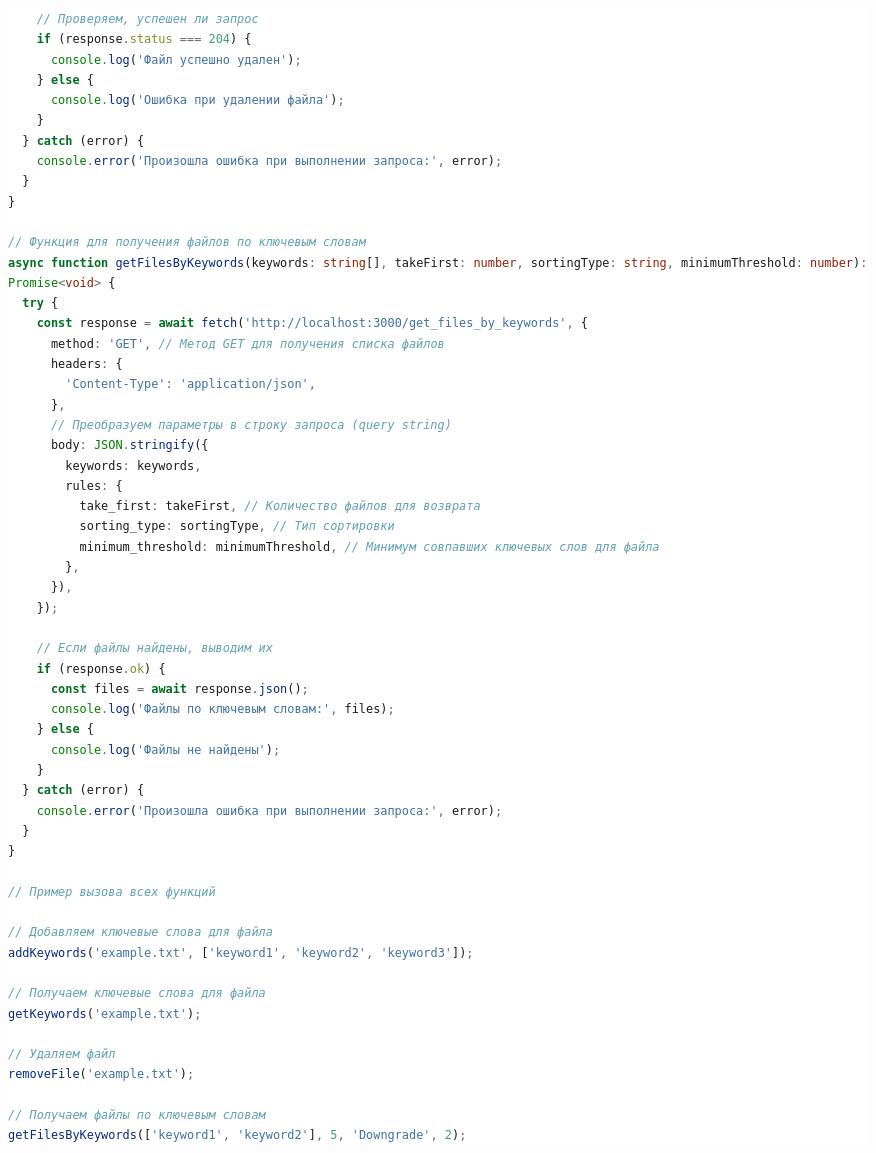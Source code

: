 ```ts
    // Проверяем, успешен ли запрос
    if (response.status === 204) {
      console.log('Файл успешно удален');
    } else {
      console.log('Ошибка при удалении файла');
    }
  } catch (error) {
    console.error('Произошла ошибка при выполнении запроса:', error);
  }
}

// Функция для получения файлов по ключевым словам
async function getFilesByKeywords(keywords: string[], takeFirst: number, sortingType: string, minimumThreshold: number): Promise<void> {
  try {
    const response = await fetch('http://localhost:3000/get_files_by_keywords', {
      method: 'GET', // Метод GET для получения списка файлов
      headers: {
        'Content-Type': 'application/json',
      },
      // Преобразуем параметры в строку запроса (query string)
      body: JSON.stringify({
        keywords: keywords,
        rules: {
          take_first: takeFirst, // Количество файлов для возврата
          sorting_type: sortingType, // Тип сортировки
          minimum_threshold: minimumThreshold, // Минимум совпавших ключевых слов для файла
        },
      }),
    });

    // Если файлы найдены, выводим их
    if (response.ok) {
      const files = await response.json();
      console.log('Файлы по ключевым словам:', files);
    } else {
      console.log('Файлы не найдены');
    }
  } catch (error) {
    console.error('Произошла ошибка при выполнении запроса:', error);
  }
}

// Пример вызова всех функций

// Добавляем ключевые слова для файла
addKeywords('example.txt', ['keyword1', 'keyword2', 'keyword3']);

// Получаем ключевые слова для файла
getKeywords('example.txt');

// Удаляем файл
removeFile('example.txt');

// Получаем файлы по ключевым словам
getFilesByKeywords(['keyword1', 'keyword2'], 5, 'Downgrade', 2);

```